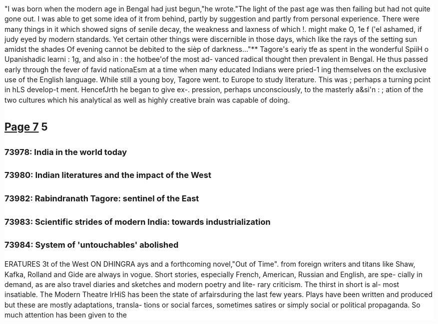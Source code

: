 "I was born when the modern age in
Bengal had just begun,"he wrote."The
light of the past age was then failing
but had not quite gone out. I was able
to get some idea of it from behind,
partly by suggestion and partly from
personal experience. There were many
things in it which showed signs of senile
decay, the weakness and laxness of which !.
might make O, 1e f ('el ashamed, if judy eyed
by modern standards. Yet certain other
things were discernible in those days,
which like the rays of the setting sun
amidst the shades Of evening cannot be
debited to the sièp of darkness..."**
Tagore's eariy tfe as spent in the
wonderful SpiiH o Upanishadic learni : 1g,
and also in : the hotbee'of the most ad-
vanced radical thought then prevalent
in Bengal. He thus passed early through
the fever of favid nationaEsm at a time
when many educated Indians were pried-1
ing themselves on the exclusive use of
the English language.
While still a young boy, Tagore went.
to Europe to study literature. This was ;
perhaps a turning pcint in hLS develop-t
ment. HencefJrth he began to give ex-.
pression, perhaps unconsciously, to the
masterly a&si'n : ; ation of the two cultures
which his analytical as well as highly
creative brain was capable of doing.
## [Page 7](https://demo.humlab.umu.se/courier/073970engo.pdf#page=7) 5
### 73978: India in the world today
### 73980: Indian literatures and the impact of the West
### 73982: Rabindranath Tagore: sentinel of the East
### 73983: Scientific strides of modern India: towards industrialization
### 73984: System of 'untouchables' abolished
ERATURES
3t of the West
ON DHINGRA
ays and a forthcoming novel,"Out of Time".
from foreign writers and titans like Shaw,
Kafka, Rolland and Gide are always in
vogue. Short stories, especially French,
American, Russian and English, are spe-
cially in demand, as are also travel diaries
and sketches and modern poetry and lite-
rary criticism. The thirst in short is al-
most insatiable.
The Modern Theatre
lrHiS has been the state of arfairsduring the last few years. Plays
have been written and produced
but these are mostly adaptations, transla-
tions or social farces, sometimes satires
or simply social or political propaganda.
So much attention has been given to the